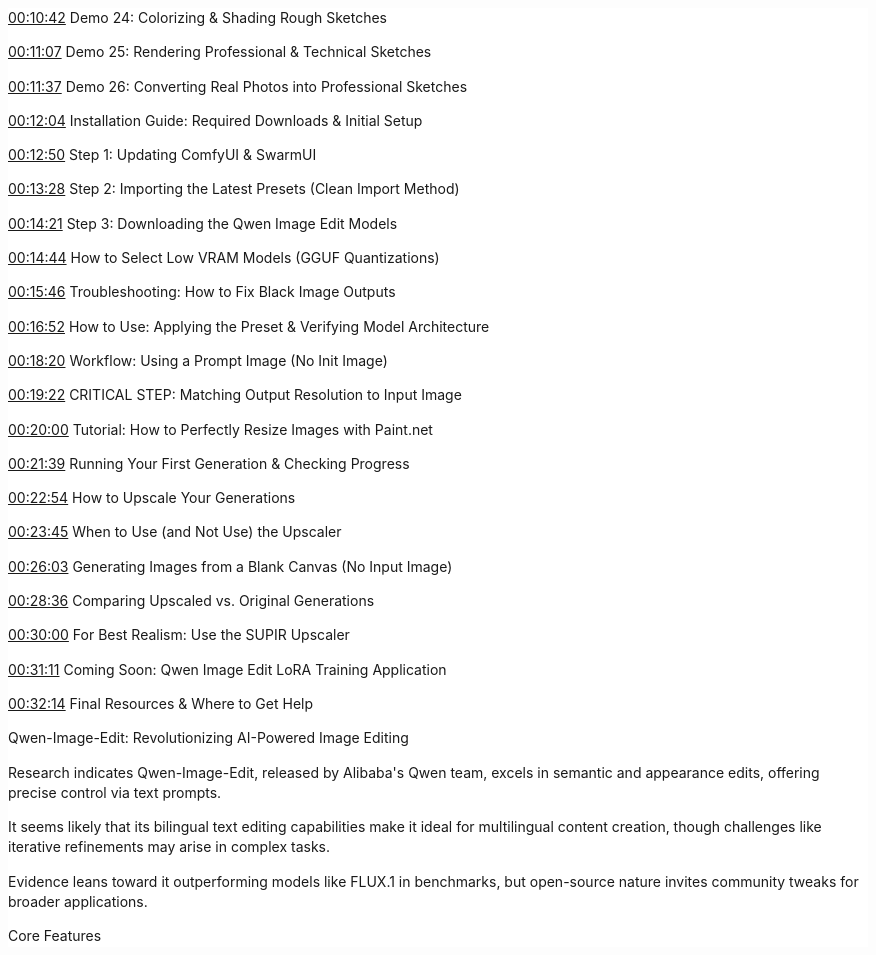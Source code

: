 [00:10:42](https://youtu.be/gLCMhbsICEQ?t=642) Demo 24: Colorizing & Shading Rough Sketches

[00:11:07](https://youtu.be/gLCMhbsICEQ?t=667) Demo 25: Rendering Professional & Technical Sketches

[00:11:37](https://youtu.be/gLCMhbsICEQ?t=697) Demo 26: Converting Real Photos into Professional Sketches

[00:12:04](https://youtu.be/gLCMhbsICEQ?t=724) Installation Guide: Required Downloads & Initial Setup

[00:12:50](https://youtu.be/gLCMhbsICEQ?t=770) Step 1: Updating ComfyUI & SwarmUI

[00:13:28](https://youtu.be/gLCMhbsICEQ?t=808) Step 2: Importing the Latest Presets (Clean Import Method)

[00:14:21](https://youtu.be/gLCMhbsICEQ?t=861) Step 3: Downloading the Qwen Image Edit Models

[00:14:44](https://youtu.be/gLCMhbsICEQ?t=884) How to Select Low VRAM Models (GGUF Quantizations)

[00:15:46](https://youtu.be/gLCMhbsICEQ?t=946) Troubleshooting: How to Fix Black Image Outputs

[00:16:52](https://youtu.be/gLCMhbsICEQ?t=1012) How to Use: Applying the Preset & Verifying Model Architecture

[00:18:20](https://youtu.be/gLCMhbsICEQ?t=1100) Workflow: Using a Prompt Image (No Init Image)

[00:19:22](https://youtu.be/gLCMhbsICEQ?t=1162) CRITICAL STEP: Matching Output Resolution to Input Image

[00:20:00](https://youtu.be/gLCMhbsICEQ?t=1200) Tutorial: How to Perfectly Resize Images with Paint.net

[00:21:39](https://youtu.be/gLCMhbsICEQ?t=1299) Running Your First Generation & Checking Progress

[00:22:54](https://youtu.be/gLCMhbsICEQ?t=1374) How to Upscale Your Generations

[00:23:45](https://youtu.be/gLCMhbsICEQ?t=1425) When to Use (and Not Use) the Upscaler

[00:26:03](https://youtu.be/gLCMhbsICEQ?t=1563) Generating Images from a Blank Canvas (No Input Image)

[00:28:36](https://youtu.be/gLCMhbsICEQ?t=1716) Comparing Upscaled vs. Original Generations

[00:30:00](https://youtu.be/gLCMhbsICEQ?t=1800) For Best Realism: Use the SUPIR Upscaler

[00:31:11](https://youtu.be/gLCMhbsICEQ?t=1871) Coming Soon: Qwen Image Edit LoRA Training Application

[00:32:14](https://youtu.be/gLCMhbsICEQ?t=1934) Final Resources & Where to Get Help

Qwen-Image-Edit: Revolutionizing AI-Powered Image Editing

Research indicates Qwen-Image-Edit, released by Alibaba's Qwen team, excels in semantic and appearance edits, offering precise control via text prompts.

It seems likely that its bilingual text editing capabilities make it ideal for multilingual content creation, though challenges like iterative refinements may arise in complex tasks.

Evidence leans toward it outperforming models like FLUX.1 in benchmarks, but open-source nature invites community tweaks for broader applications.

Core Features
